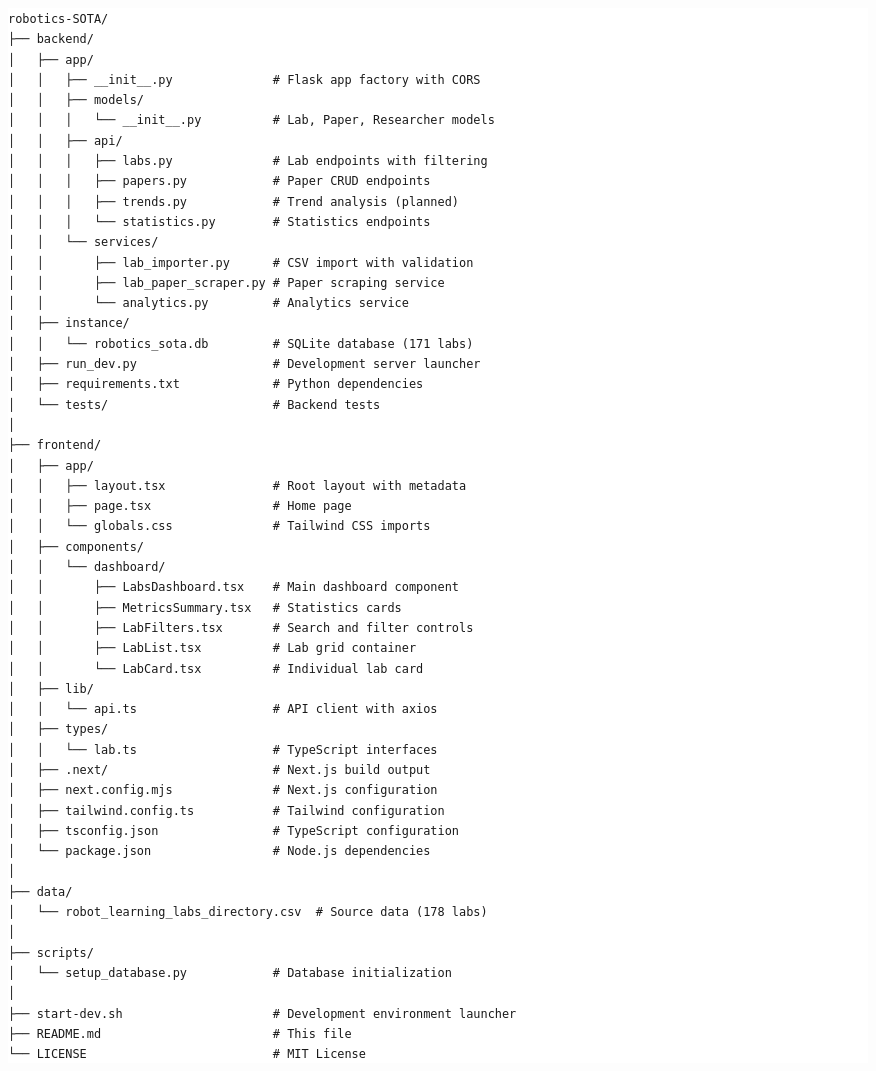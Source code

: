 ```
robotics-SOTA/
├── backend/
│   ├── app/
│   │   ├── __init__.py              # Flask app factory with CORS
│   │   ├── models/
│   │   │   └── __init__.py          # Lab, Paper, Researcher models
│   │   ├── api/
│   │   │   ├── labs.py              # Lab endpoints with filtering
│   │   │   ├── papers.py            # Paper CRUD endpoints
│   │   │   ├── trends.py            # Trend analysis (planned)
│   │   │   └── statistics.py        # Statistics endpoints
│   │   └── services/
│   │       ├── lab_importer.py      # CSV import with validation
│   │       ├── lab_paper_scraper.py # Paper scraping service
│   │       └── analytics.py         # Analytics service
│   ├── instance/
│   │   └── robotics_sota.db         # SQLite database (171 labs)
│   ├── run_dev.py                   # Development server launcher
│   ├── requirements.txt             # Python dependencies
│   └── tests/                       # Backend tests
│
├── frontend/
│   ├── app/
│   │   ├── layout.tsx               # Root layout with metadata
│   │   ├── page.tsx                 # Home page
│   │   └── globals.css              # Tailwind CSS imports
│   ├── components/
│   │   └── dashboard/
│   │       ├── LabsDashboard.tsx    # Main dashboard component
│   │       ├── MetricsSummary.tsx   # Statistics cards
│   │       ├── LabFilters.tsx       # Search and filter controls
│   │       ├── LabList.tsx          # Lab grid container
│   │       └── LabCard.tsx          # Individual lab card
│   ├── lib/
│   │   └── api.ts                   # API client with axios
│   ├── types/
│   │   └── lab.ts                   # TypeScript interfaces
│   ├── .next/                       # Next.js build output
│   ├── next.config.mjs              # Next.js configuration
│   ├── tailwind.config.ts           # Tailwind configuration
│   ├── tsconfig.json                # TypeScript configuration
│   └── package.json                 # Node.js dependencies
│
├── data/
│   └── robot_learning_labs_directory.csv  # Source data (178 labs)
│
├── scripts/
│   └── setup_database.py            # Database initialization
│
├── start-dev.sh                     # Development environment launcher
├── README.md                        # This file
└── LICENSE                          # MIT License
```
